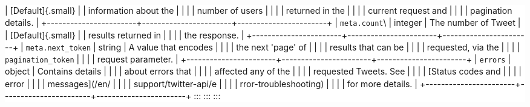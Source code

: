 | [Default]{.small}     |                       | information about the |
|                       |                       | number of users       |
|                       |                       | returned in the       |
|                       |                       | current request and   |
|                       |                       | pagination details.   |
+-----------------------+-----------------------+-----------------------+
| ` meta.count `\       | integer               | The number of Tweet   |
| [Default]{.small}     |                       | results returned in   |
|                       |                       | the response.         |
+-----------------------+-----------------------+-----------------------+
| ` meta.next_token `   | string                | A value that encodes  |
|                       |                       | the next \'page\' of  |
|                       |                       | results that can be   |
|                       |                       | requested, via the    |
|                       |                       | ` pagination_token `  |
|                       |                       | request parameter.    |
+-----------------------+-----------------------+-----------------------+
| ` errors `            | object                | Contains details      |
|                       |                       | about errors that     |
|                       |                       | affected any of the   |
|                       |                       | requested Tweets. See |
|                       |                       | [Status codes and     |
|                       |                       | error                 |
|                       |                       | messages](/en/        |
|                       |                       | support/twitter-api/e |
|                       |                       | rror-troubleshooting) |
|                       |                       | for more details.     |
+-----------------------+-----------------------+-----------------------+
:::
:::
:::

